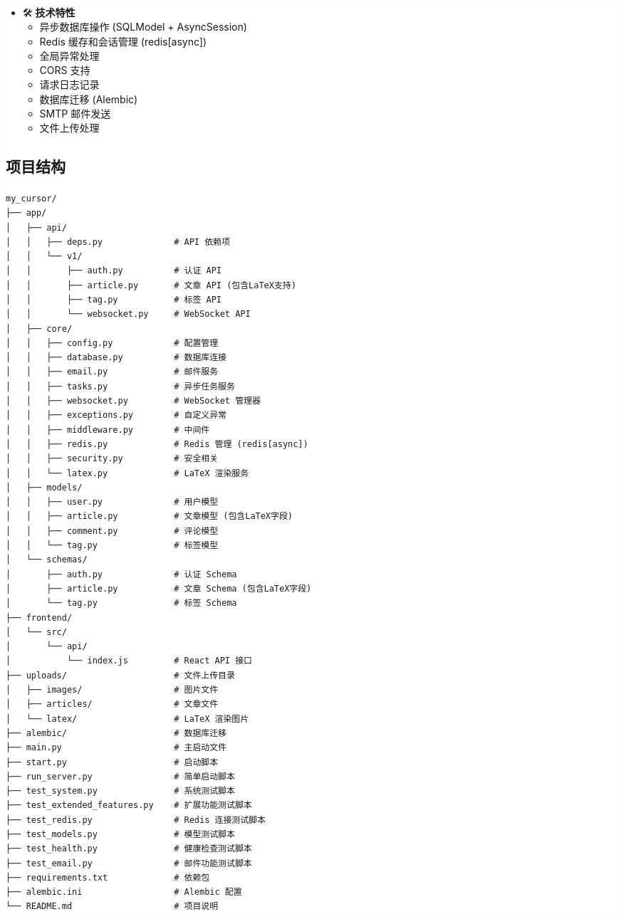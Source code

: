 - 🛠️ **技术特性**
  - 异步数据库操作 (SQLModel + AsyncSession)
  - Redis 缓存和会话管理 (redis[async])
  - 全局异常处理
  - CORS 支持
  - 请求日志记录
  - 数据库迁移 (Alembic)
  - SMTP 邮件发送
  - 文件上传处理

## 项目结构

```
my_cursor/
├── app/
│   ├── api/
│   │   ├── deps.py              # API 依赖项
│   │   └── v1/
│   │       ├── auth.py          # 认证 API
│   │       ├── article.py       # 文章 API (包含LaTeX支持)
│   │       ├── tag.py           # 标签 API
│   │       └── websocket.py     # WebSocket API
│   ├── core/
│   │   ├── config.py            # 配置管理
│   │   ├── database.py          # 数据库连接
│   │   ├── email.py             # 邮件服务
│   │   ├── tasks.py             # 异步任务服务
│   │   ├── websocket.py         # WebSocket 管理器
│   │   ├── exceptions.py        # 自定义异常
│   │   ├── middleware.py        # 中间件
│   │   ├── redis.py             # Redis 管理 (redis[async])
│   │   ├── security.py          # 安全相关
│   │   └── latex.py             # LaTeX 渲染服务
│   ├── models/
│   │   ├── user.py              # 用户模型
│   │   ├── article.py           # 文章模型 (包含LaTeX字段)
│   │   ├── comment.py           # 评论模型
│   │   └── tag.py               # 标签模型
│   └── schemas/
│       ├── auth.py              # 认证 Schema
│       ├── article.py           # 文章 Schema (包含LaTeX字段)
│       └── tag.py               # 标签 Schema
├── frontend/
│   └── src/
│       └── api/
│           └── index.js         # React API 接口
├── uploads/                     # 文件上传目录
│   ├── images/                  # 图片文件
│   ├── articles/                # 文章文件
│   └── latex/                   # LaTeX 渲染图片
├── alembic/                     # 数据库迁移
├── main.py                      # 主启动文件
├── start.py                     # 启动脚本
├── run_server.py                # 简单启动脚本
├── test_system.py               # 系统测试脚本
├── test_extended_features.py    # 扩展功能测试脚本
├── test_redis.py                # Redis 连接测试脚本
├── test_models.py               # 模型测试脚本
├── test_health.py               # 健康检查测试脚本
├── test_email.py                # 邮件功能测试脚本
├── requirements.txt             # 依赖包
├── alembic.ini                  # Alembic 配置
└── README.md                    # 项目说明
```